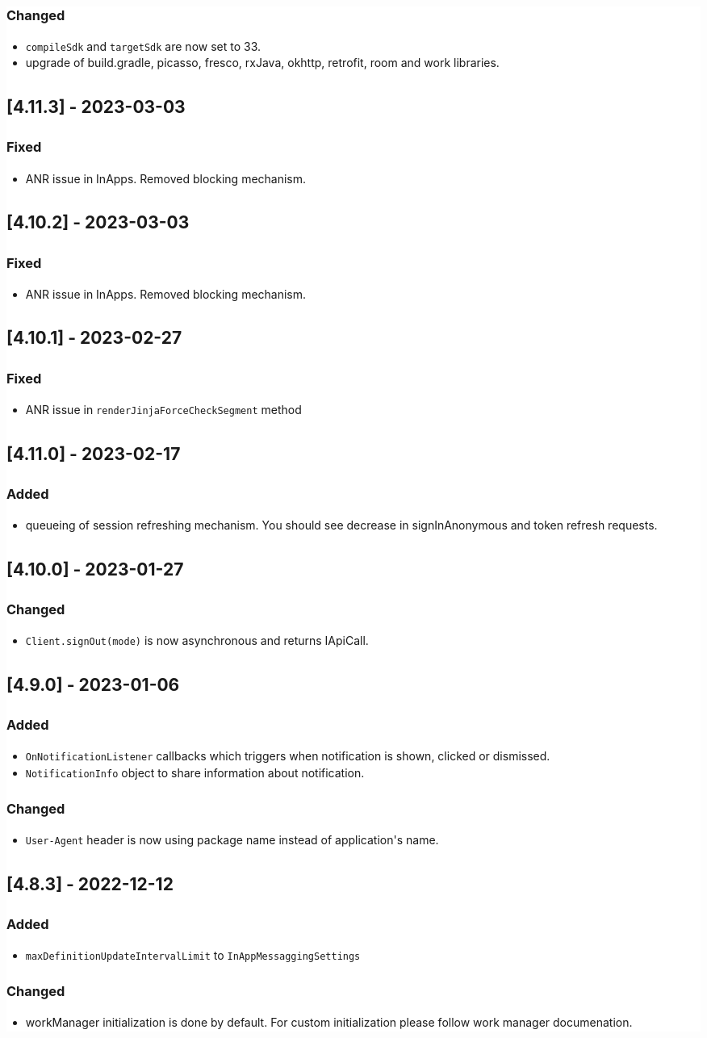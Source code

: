 ### Changed
- `compileSdk` and `targetSdk` are now set to 33.
- upgrade of build.gradle, picasso, fresco, rxJava, okhttp, retrofit, room and work libraries.

## [4.11.3] - 2023-03-03
### Fixed
- ANR issue in InApps. Removed blocking mechanism.

## [4.10.2] - 2023-03-03
### Fixed
- ANR issue in InApps. Removed blocking mechanism.

## [4.10.1] - 2023-02-27
### Fixed
- ANR issue in `renderJinjaForceCheckSegment` method

## [4.11.0] - 2023-02-17
### Added
- queueing of session refreshing mechanism. You should see decrease in signInAnonymous and token refresh requests.

## [4.10.0] - 2023-01-27
### Changed
- `Client.signOut(mode)` is now asynchronous and returns IApiCall.

## [4.9.0] - 2023-01-06
### Added
- `OnNotificationListener` callbacks which triggers when notification is shown, clicked or dismissed.
- `NotificationInfo` object to share information about notification.

### Changed
- `User-Agent` header is now using package name instead of application's name.

## [4.8.3] - 2022-12-12
### Added
- `maxDefinitionUpdateIntervalLimit` to `InAppMessaggingSettings`

### Changed
- workManager initialization is done by default. For custom initialization please follow work manager documenation.
